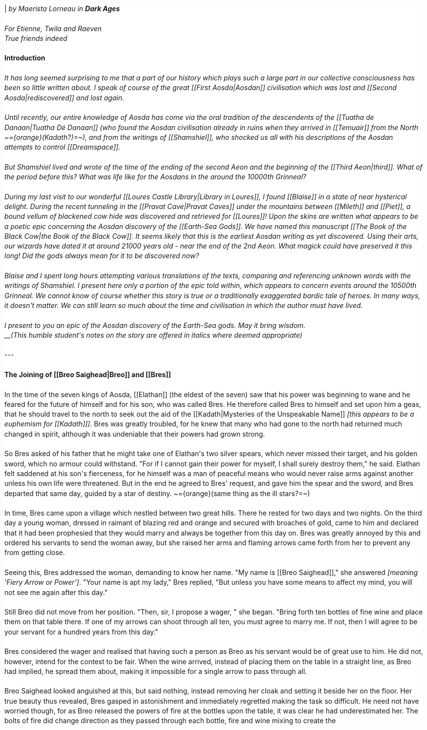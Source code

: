 | _by_ _Maerista Lorneau in_ _**Dark Ages**_<br><br>_For Etienne, Twila and Raeven  <br>True friends indeed_<br><br>**Introduction**<br><br>_It has long seemed surprising to me that a part of our history which plays such a large part in our collective consciousness has been so little written about. I speak of course of the great [[First Aosda\|Aosdan]] civilisation which was lost and [[Second Aosda\|rediscovered]] and lost again._<br><br>_Until recently, our entire knowledge of Aosda has come via the oral tradition of the descendents of the [[Tuatha de Danaan\|Tuatha Dé Danaan]] (who found the Aosdan civilisation already in ruins when they arrived in [[Temuair]] from the North ~={orange}(Kadath?)=~), and from the writings of [[Shamshiel]], who shocked us all with his descriptions of the Aosdan attempts to control [[Dreamspace]]._<br><br>_But Shamshiel lived and wrote of the time of the ending of the second Aeon and the beginning of the [[Third Aeon\|third]]. What of the period before this? What was life like for the Aosdans in the around the 10000th Grinneal?_<br><br>_During my last visit to our wonderful [[Loures Castle Library\|Library in Loures]], I found [[Blaise]] in a state of near hysterical delight. During the recent tunneling in the [[Pravat Cave\|Pravat Caves]] under the mountains between [[Mileth]] and [[Piet]], a bound vellum of blackened cow hide was discovered and retrieved for [[Loures]]! Upon the skins are written what appears to be a poetic epic concerning the Aosdan discovery of the [[Earth-Sea Gods]]. We have named this manuscript [[The Book of the Black Cow\|the Book of the Black Cow]]. It seems likely that this is the earliest Aosdan writing as yet discovered. Using their arts, our wizards have dated it at around 21000 years old - near the end of the 2nd Aeon. What magick could have preserved it this long! Did the gods always mean for it to be discovered now?_<br><br>_Blaise and I spent long hours attempting various translations of the texts, comparing and referencing unknown words with the writings of Shamshiel. I present here only a portion of the epic told within, which appears to concern events around the 10500th Grinneal. We cannot know of course whether this story is true or a traditionally exaggerated bardic tale of heroes. In many ways, it doesn't matter. We can still learn so much about the time and civilisation in which the author must have lived._<br><br>_I present to you an epic of the Aosdan discovery of the Earth-Sea gods. May it bring wisdom.  <br>__(This humble student's notes on the story are offered in italics where deemed appropriate)_<br><br>---<br><br>**The Joining of [[Breo Saighead\|Breo]] and [[Bres]]**<br><br>In the time of the seven kings of Aosda, [[Elathan]] (the eldest of the seven) saw that his power was beginning to wane and he feared for the future of himself and for his son, who was called Bres. He therefore called Bres to himself and set upon him a geas, that he should travel to the north to seek out the aid of the [[Kadath\|Mysteries of the Unspeakable Name]] _\[this appears to be a euphemism for [[Kadath]]]_. Bres was greatly troubled, for he knew that many who had gone to the north had returned much changed in spirit, although it was undeniable that their powers had grown strong.<br><br>So Bres asked of his father that he might take one of Elathan's two silver spears, which never missed their target, and his golden sword, which no armour could withstand. "For if I cannot gain their power for myself, I shall surely destroy them," he said. Elathan felt saddened at his son's fierceness, for he himself was a man of peaceful means who would never raise arms against another unless his own life were threatened. But in the end he agreed to Bres' request, and gave him the spear and the sword, and Bres departed that same day, guided by a star of destiny. ~={orange}(same thing as the ill stars?=~)<br><br>In time, Bres came upon a village which nestled between two great hills. There he rested for two days and two nights. On the third day a young woman, dressed in raimant of blazing red and orange and secured with broaches of gold, came to him and declared that it had been prophesied that they would marry and always be together from this day on. Bres was greatly annoyed by this and ordered his servants to send the woman away, but she raised her arms and flaming arrows came forth from her to prevent any from getting close.<br><br>Seeing this, Bres addressed the woman, demanding to know her name. "My name is [[Breo Saighead]]," she answered _\[meaning 'Fiery Arrow or Power']_. "Your name is apt my lady," Bres replied, "But unless you have some means to affect my mind, you will not see me again after this day."<br><br>Still Breo did not move from her position. "Then, sir, I propose a wager, " she began. "Bring forth ten bottles of fine wine and place them on that table there. If one of my arrows can shoot through all ten, you must agree to marry me. If not, then I will agree to be your servant for a hundred years from this day."<br><br>Bres considered the wager and realised that having such a person as Breo as his servant would be of great use to him. He did not, however, intend for the contest to be fair. When the wine arrived, instead of placing them on the table in a straight line, as Breo had implied, he spread them about, making it impossible for a single arrow to pass through all.<br><br>Breo Saighead looked anguished at this, but said nothing, instead removing her cloak and setting it beside her on the floor. Her true beauty thus revealed, Bres gasped in astonishment and immediately regretted making the task so difficult. He need not have worried though, for as Breo released the powers of fire at the bottles upon the table, it was clear he had underestimated her. The bolts of fire did change direction as they passed through each bottle, fire and wine mixing to create the